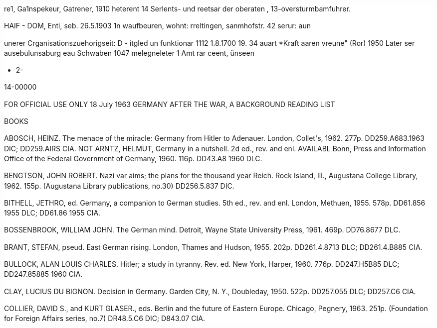 re1, Ga1nspekeur, Gatrener,
1910 heterent 14 Serlents- und reetsar der
oberaten , 13-oversturmbamfuhrer.

HAIF - DOM, Enti, seb. 26.5.1903 1n waufbeuren,
wohnt: rreltingen, sanmhofstr. 42
serur: aun

unerer Crganisationszuehorigseit:
D - itgled un funktionar
1112 1.8.1700
19. 34 auart *Kraft aaren vreune" (Ror)
1950 Later ser ausebulunsaburg eau Schwaben
1047 melegneleter 1 Amt rar ceent,
ünseen
- 2-

14-00000

FOR OFFICIAL USE ONLY
18 July 1963
GERMANY AFTER THE WAR, A BACKGROUND READING LIST

BOOKS

ABOSCH, HEINZ. The menace of the miracle: Germany from Hitler
to Adenauer. London, Collet's, 1962. 277p. DD259.A683.1963
DIC; DD259.AIRS CIA.
NOT
ARNTZ, HELMUT, Germany in a nutshell. 2d ed., rev. and enl.
AVAILABL Bonn, Press and Information Office of the Federal Government
of Germany, 1960. 116p. DD43.A8 1960 DLC.

BENGTSON, JOHN ROBERT. Nazi var aims; the plans for the
thousand year Reich. Rock Island, Ill., Augustana College
Library, 1962. 155p. (Augustana Library publications, no.30)
DD256.5.837 DIC.

BITHELL, JETHRO, ed. Germany, a companion to German studies.
5th ed., rev. and enl. London, Methuen, 1955. 578р.
DD61.856 1955 DLC; DD61.86 1955 CIA.

BOSSENBROOK, WILLIAM JOHN. The German mind. Detroit, Wayne
State University Press, 1961. 469p. DD76.8677 DLC.

BRANT, STEFAN, pseud. East German rising. London, Thames and
Hudson, 1955. 202p. DD261.4.8713 DLC; DD261.4.B885 CIA.

BULLOCK, ALAN LOUIS CHARLES. Hitler; a study in tyranny. Rev.
ed. New York, Harper, 1960. 776p. DD247.H5B85 DLC;
DD247.85885 1960 CIA.

CLAY, LUCIUS DU BIGNON. Decision in Germany. Garden City,
N. Y., Doubleday, 1950. 522p. DD257.055 DLC;
DD257.C6 CIA.

COLLIER, DAVID S., and KURT GLASER., eds. Berlin and the future
of Eastern Europe. Chicago, Pegnery, 1963. 251p. (Foundation
for Foreign Affairs series, no.7) DR48.5.C6 DIC;
D843.07
CIA.
